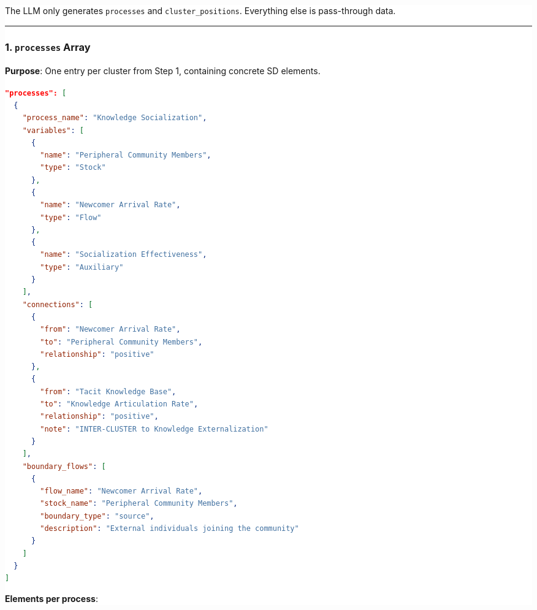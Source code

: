 The LLM only generates `processes` and `cluster_positions`. Everything else is pass-through data.

---

### 1. `processes` Array

**Purpose**: One entry per cluster from Step 1, containing concrete SD elements.

```json
"processes": [
  {
    "process_name": "Knowledge Socialization",
    "variables": [
      {
        "name": "Peripheral Community Members",
        "type": "Stock"
      },
      {
        "name": "Newcomer Arrival Rate",
        "type": "Flow"
      },
      {
        "name": "Socialization Effectiveness",
        "type": "Auxiliary"
      }
    ],
    "connections": [
      {
        "from": "Newcomer Arrival Rate",
        "to": "Peripheral Community Members",
        "relationship": "positive"
      },
      {
        "from": "Tacit Knowledge Base",
        "to": "Knowledge Articulation Rate",
        "relationship": "positive",
        "note": "INTER-CLUSTER to Knowledge Externalization"
      }
    ],
    "boundary_flows": [
      {
        "flow_name": "Newcomer Arrival Rate",
        "stock_name": "Peripheral Community Members",
        "boundary_type": "source",
        "description": "External individuals joining the community"
      }
    ]
  }
]
```

**Elements per process**:
